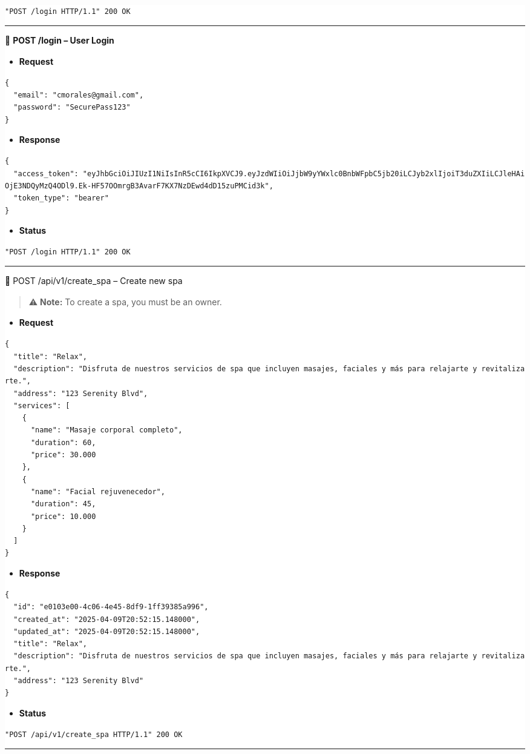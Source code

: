 ```
"POST /login HTTP/1.1" 200 OK
```
---

🔐 **POST /login – User Login**
  - **Request**
```
{   
  "email": "cmorales@gmail.com",
  "password": "SecurePass123"
}
```
  - **Response**
```
{
  "access_token": "eyJhbGciOiJIUzI1NiIsInR5cCI6IkpXVCJ9.eyJzdWIiOiJjbW9yYWxlc0BnbWFpbC5jb20iLCJyb2xlIjoiT3duZXIiLCJleHAiOjE3NDQyMzQ4ODl9.Ek-HF57OOmrgB3AvarF7KX7NzDEwd4dD15zuPMCid3k",
  "token_type": "bearer"
}
```
  - **Status**
```
"POST /login HTTP/1.1" 200 OK
```
---

🏨 POST /api/v1/create_spa – Create new spa
> ⚠️ **Note:** To create a spa, you must be an owner.
  - **Request**
```
{
  "title": "Relax",
  "description": "Disfruta de nuestros servicios de spa que incluyen masajes, faciales y más para relajarte y revitalizarte.",
  "address": "123 Serenity Blvd",
  "services": [
    {
      "name": "Masaje corporal completo",
      "duration": 60,
      "price": 30.000
    },
    {
      "name": "Facial rejuvenecedor",
      "duration": 45,
      "price": 10.000
    }
  ]
}
```
  - **Response**
```
{
  "id": "e0103e00-4c06-4e45-8df9-1ff39385a996",
  "created_at": "2025-04-09T20:52:15.148000",
  "updated_at": "2025-04-09T20:52:15.148000",
  "title": "Relax",
  "description": "Disfruta de nuestros servicios de spa que incluyen masajes, faciales y más para relajarte y revitalizarte.",
  "address": "123 Serenity Blvd"
}
```
  - **Status**
```
"POST /api/v1/create_spa HTTP/1.1" 200 OK
```

---